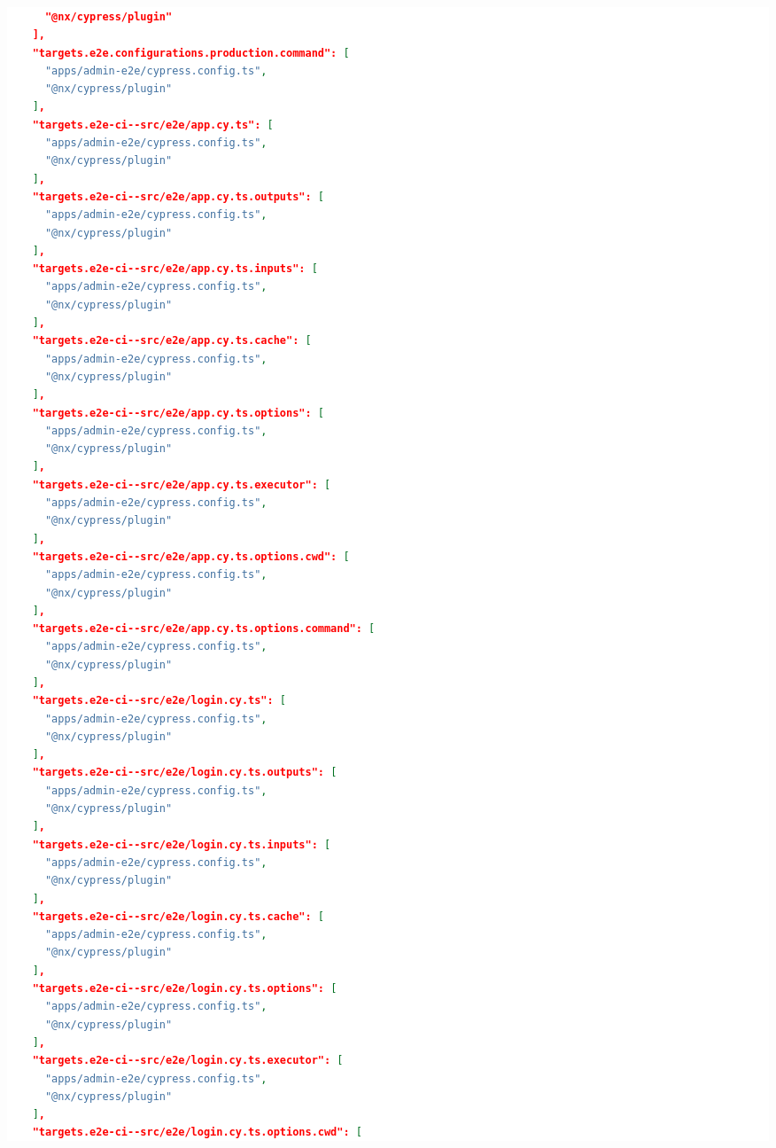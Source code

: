 ```json
      "@nx/cypress/plugin"
    ],
    "targets.e2e.configurations.production.command": [
      "apps/admin-e2e/cypress.config.ts",
      "@nx/cypress/plugin"
    ],
    "targets.e2e-ci--src/e2e/app.cy.ts": [
      "apps/admin-e2e/cypress.config.ts",
      "@nx/cypress/plugin"
    ],
    "targets.e2e-ci--src/e2e/app.cy.ts.outputs": [
      "apps/admin-e2e/cypress.config.ts",
      "@nx/cypress/plugin"
    ],
    "targets.e2e-ci--src/e2e/app.cy.ts.inputs": [
      "apps/admin-e2e/cypress.config.ts",
      "@nx/cypress/plugin"
    ],
    "targets.e2e-ci--src/e2e/app.cy.ts.cache": [
      "apps/admin-e2e/cypress.config.ts",
      "@nx/cypress/plugin"
    ],
    "targets.e2e-ci--src/e2e/app.cy.ts.options": [
      "apps/admin-e2e/cypress.config.ts",
      "@nx/cypress/plugin"
    ],
    "targets.e2e-ci--src/e2e/app.cy.ts.executor": [
      "apps/admin-e2e/cypress.config.ts",
      "@nx/cypress/plugin"
    ],
    "targets.e2e-ci--src/e2e/app.cy.ts.options.cwd": [
      "apps/admin-e2e/cypress.config.ts",
      "@nx/cypress/plugin"
    ],
    "targets.e2e-ci--src/e2e/app.cy.ts.options.command": [
      "apps/admin-e2e/cypress.config.ts",
      "@nx/cypress/plugin"
    ],
    "targets.e2e-ci--src/e2e/login.cy.ts": [
      "apps/admin-e2e/cypress.config.ts",
      "@nx/cypress/plugin"
    ],
    "targets.e2e-ci--src/e2e/login.cy.ts.outputs": [
      "apps/admin-e2e/cypress.config.ts",
      "@nx/cypress/plugin"
    ],
    "targets.e2e-ci--src/e2e/login.cy.ts.inputs": [
      "apps/admin-e2e/cypress.config.ts",
      "@nx/cypress/plugin"
    ],
    "targets.e2e-ci--src/e2e/login.cy.ts.cache": [
      "apps/admin-e2e/cypress.config.ts",
      "@nx/cypress/plugin"
    ],
    "targets.e2e-ci--src/e2e/login.cy.ts.options": [
      "apps/admin-e2e/cypress.config.ts",
      "@nx/cypress/plugin"
    ],
    "targets.e2e-ci--src/e2e/login.cy.ts.executor": [
      "apps/admin-e2e/cypress.config.ts",
      "@nx/cypress/plugin"
    ],
    "targets.e2e-ci--src/e2e/login.cy.ts.options.cwd": [
```
